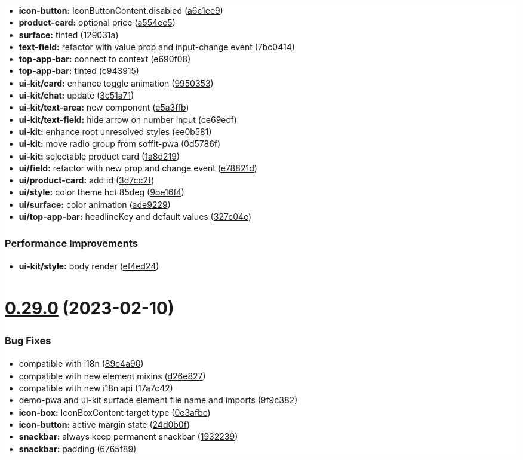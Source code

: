 - **icon-button:** IconButtonContent.disabled ([a6c1ee9](https://github.com/AliMD/alwatr/commit/a6c1ee985d9e20bfd6f2586dade27f394fac35e0))
- **product-card:** optional price ([a554ee5](https://github.com/AliMD/alwatr/commit/a554ee510af66e336b2a66173536b0bbb197f4d2))
- **surface:** tinted ([129031a](https://github.com/AliMD/alwatr/commit/129031a2e4da66a3f6ecd303f787a98f60db77fe))
- **text-field:** refactor with value prop and input-change event ([7bc0414](https://github.com/AliMD/alwatr/commit/7bc041438c032e224f0c84e849e38b2bf411bf0c))
- **top-app-bar:** connect to context ([e690f08](https://github.com/AliMD/alwatr/commit/e690f088717ca9225e4e7d8bedfe160b61029715))
- **top-app-bar:** tinted ([c943915](https://github.com/AliMD/alwatr/commit/c9439154adc40588361fdc140ba0dd8fde65bce0))
- **ui-kit/card:** enhance toggle animation ([9950353](https://github.com/AliMD/alwatr/commit/99503532938349f3d1df93d87e2c0156b880670d))
- **ui-kit/chat:** update ([3c51a71](https://github.com/AliMD/alwatr/commit/3c51a71682511affc3bdb20ce7fa21523e77011e))
- **ui-kit/text-area:** new component ([e5a3ffb](https://github.com/AliMD/alwatr/commit/e5a3ffb342dfdf96b48bbea08b95dbd0c76f6a6a))
- **ui-kit/text-field:** hide arrow on number input ([ce69ecf](https://github.com/AliMD/alwatr/commit/ce69ecfd4a30bbd06ce690d0c045613314d16fad))
- **ui-kit:** enhance root unresolved styles ([ee0b581](https://github.com/AliMD/alwatr/commit/ee0b5816e202570acf836743bdea631694162c87))
- **ui-kit:** move radio group from soffit-pwa ([0d5786f](https://github.com/AliMD/alwatr/commit/0d5786f4f7cfc950e988e8f35c9c9e80f53cac23))
- **ui-kit:** selectable product card ([1a8d219](https://github.com/AliMD/alwatr/commit/1a8d219695677d8841f1fbbfb7b10a5a67ad3c24))
- **ui/field:** refactor with new prop and change event ([e78821d](https://github.com/AliMD/alwatr/commit/e78821de09f27c470e15e502be19c79e04153a65))
- **ui/product-card:** add id ([3d7cc2f](https://github.com/AliMD/alwatr/commit/3d7cc2f416b5630c15fc140d9a01295b776e42ae))
- **ui/style:** color theme hct 85deg ([9be16f4](https://github.com/AliMD/alwatr/commit/9be16f43fc4e7037604afcd09edb8d6e7857c11d))
- **ui/surface:** color animation ([ade9229](https://github.com/AliMD/alwatr/commit/ade9229b1bd34c5c87910db17bcf2f55f8dc0a47))
- **ui/top-app-bar:** headlineKey and default values ([327c04e](https://github.com/AliMD/alwatr/commit/327c04e1bef597a058396b171055d981523c14f3))

### Performance Improvements

- **ui-kit/style:** body render ([ef4ed24](https://github.com/AliMD/alwatr/commit/ef4ed24f165e92d335e96d98cf3b5252fb9173b6))

# [0.29.0](https://github.com/AliMD/alwatr/compare/v0.28.0...v0.29.0) (2023-02-10)

### Bug Fixes

- compatible with i18n ([89c4a90](https://github.com/AliMD/alwatr/commit/89c4a90444db12930b1d0211942c9b84185cbb32))
- compatible with new element mixins ([d26e827](https://github.com/AliMD/alwatr/commit/d26e82731b2ae9c2483ba931c450c5a604633122))
- compatible with new i18n api ([17a7c42](https://github.com/AliMD/alwatr/commit/17a7c42576f35888b16fee36209032c452183d1b))
- demo-pwa and ui-kit surface element file name and imports ([9f9c382](https://github.com/AliMD/alwatr/commit/9f9c382cebd0d20d4b1bf9ae8490dfb960506ca1))
- **icon-box:** IconBoxContent target type ([0e3afbc](https://github.com/AliMD/alwatr/commit/0e3afbcb639b45a2ff261a2be0222b2e8d3f079b))
- **icon-button:** active margin state ([24d0b0f](https://github.com/AliMD/alwatr/commit/24d0b0ffd0303f92056bd84e8491e2cd7a4f2367))
- **snackbar:** always keep permanent snackbar ([1932239](https://github.com/AliMD/alwatr/commit/193223966c33a778aba50bc20c5c3361a47cda04))
- **snackbar:** padding ([6765f89](https://github.com/AliMD/alwatr/commit/6765f8900e798aea1f77e9e76be36e055411dd3e))